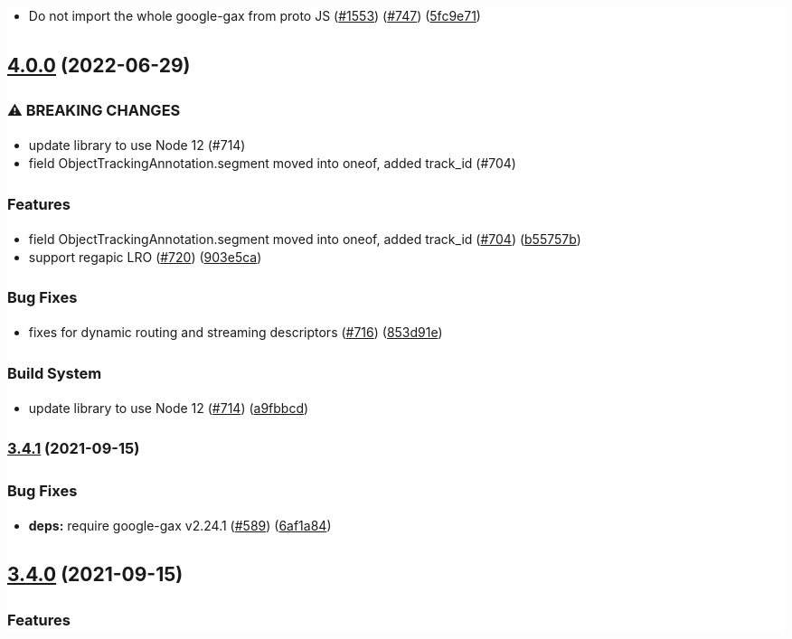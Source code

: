 * Do not import the whole google-gax from proto JS ([#1553](https://github.com/googleapis/nodejs-video-intelligence/issues/1553)) ([#747](https://github.com/googleapis/nodejs-video-intelligence/issues/747)) ([5fc9e71](https://github.com/googleapis/nodejs-video-intelligence/commit/5fc9e71daaef572b3b077cefd165eac1d2d97841))

## [4.0.0](https://github.com/googleapis/nodejs-video-intelligence/compare/v3.4.1...v4.0.0) (2022-06-29)


### ⚠ BREAKING CHANGES

* update library to use Node 12 (#714)
* field ObjectTrackingAnnotation.segment moved into oneof, added track_id (#704)

### Features

* field ObjectTrackingAnnotation.segment moved into oneof, added track_id ([#704](https://github.com/googleapis/nodejs-video-intelligence/issues/704)) ([b55757b](https://github.com/googleapis/nodejs-video-intelligence/commit/b55757bedbc2563f2304a6596c50104b499f73d5))
* support regapic LRO ([#720](https://github.com/googleapis/nodejs-video-intelligence/issues/720)) ([903e5ca](https://github.com/googleapis/nodejs-video-intelligence/commit/903e5cad702bfcaab49ed141fe503ff0d22c3b83))


### Bug Fixes

* fixes for dynamic routing and streaming descriptors ([#716](https://github.com/googleapis/nodejs-video-intelligence/issues/716)) ([853d91e](https://github.com/googleapis/nodejs-video-intelligence/commit/853d91e57929323e18ac599e52d436f0f5c3288c))


### Build System

* update library to use Node 12 ([#714](https://github.com/googleapis/nodejs-video-intelligence/issues/714)) ([a9fbbcd](https://github.com/googleapis/nodejs-video-intelligence/commit/a9fbbcd7ab5f7cc49026b3a39b89512ba21c481c))

### [3.4.1](https://www.github.com/googleapis/nodejs-video-intelligence/compare/v3.4.0...v3.4.1) (2021-09-15)


### Bug Fixes

* **deps:** require google-gax v2.24.1 ([#589](https://www.github.com/googleapis/nodejs-video-intelligence/issues/589)) ([6af1a84](https://www.github.com/googleapis/nodejs-video-intelligence/commit/6af1a84112ab56a3ff2862ff7a5eda0da9772244))

## [3.4.0](https://www.github.com/googleapis/nodejs-video-intelligence/compare/v3.3.6...v3.4.0) (2021-09-15)


### Features
